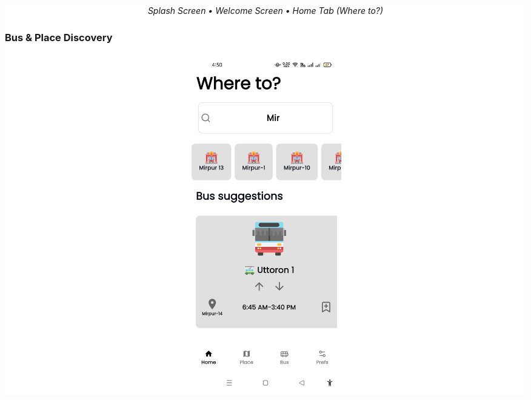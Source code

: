 <p align="center">
  <em>Splash Screen • Welcome Screen • Home Tab (Where to?)</em>
</p>

### Bus & Place Discovery

<p align="center">
  <img src="demo_assets/Screenshot_2025-10-20-16-50-03-68_70e079728b17a4b8a3fabb8624bc0e50.jpg" alt="Bus List" width="250"/>